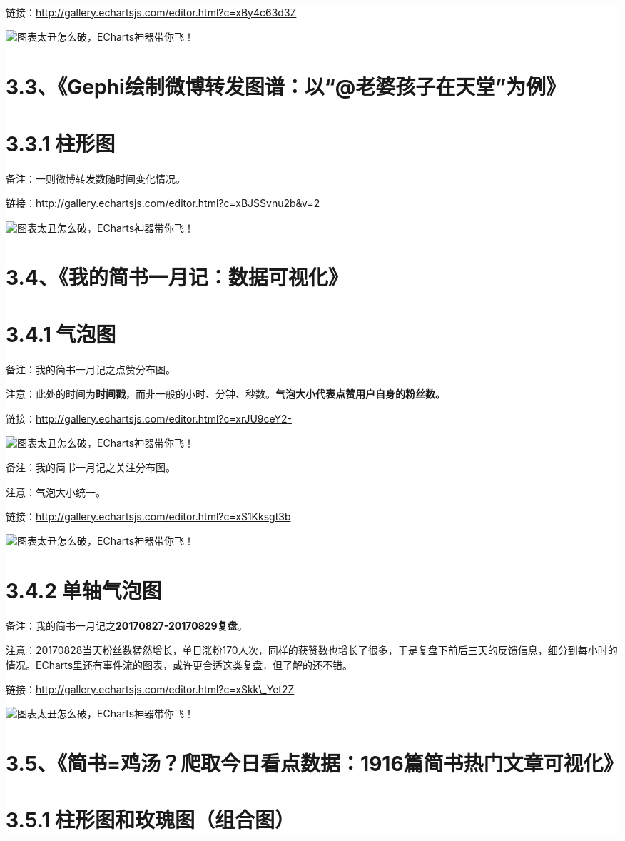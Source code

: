 链接：http://gallery.echartsjs.com/editor.html?c=xBy4c63d3Z

![图表太丑怎么破，ECharts神器带你飞！][ECharts 12]

# 3.3、《Gephi绘制微博转发图谱：以“@老婆孩子在天堂”为例》 #

# 3.3.1 柱形图 #

备注：一则微博转发数随时间变化情况。

链接：http://gallery.echartsjs.com/editor.html?c=xBJSSvnu2b&v=2

![图表太丑怎么破，ECharts神器带你飞！][ECharts 13]

# 3.4、《我的简书一月记：数据可视化》 #

# 3.4.1 气泡图 #

备注：我的简书一月记之点赞分布图。

注意：此处的时间为**时间戳**，而非一般的小时、分钟、秒数。**气泡大小代表点赞用户自身的粉丝数。**

链接：http://gallery.echartsjs.com/editor.html?c=xrJU9ceY2-

![图表太丑怎么破，ECharts神器带你飞！][ECharts 14]

备注：我的简书一月记之关注分布图。

注意：气泡大小统一。

链接：http://gallery.echartsjs.com/editor.html?c=xS1Kksgt3b

![图表太丑怎么破，ECharts神器带你飞！][ECharts 15]

# 3.4.2 单轴气泡图 #

备注：我的简书一月记之**20170827-20170829复盘**。

注意：20170828当天粉丝数猛然增长，单日涨粉170人次，同样的获赞数也增长了很多，于是复盘下前后三天的反馈信息，细分到每小时的情况。ECharts里还有事件流的图表，或许更合适这类复盘，但了解的还不错。

链接：http://gallery.echartsjs.com/editor.html?c=xSkk\_Yet2Z

![图表太丑怎么破，ECharts神器带你飞！][ECharts 16]

# 3.5、《简书=鸡汤？爬取今日看点数据：1916篇简书热门文章可视化》 #

# 3.5.1 柱形图和玫瑰图（组合图） #


[ECharts]: static/resources/crawler/2IJ6-BMZY-ZABF.jpg
[ECharts 1]: static/resources/crawler/7V3E-IVIA-MUUE.jpg
[ECharts 2]: static/resources/crawler/NMVV-J3VB-UMZ3.jpg
[ECharts 3]: static/resources/crawler/ZQVF-ZYRE-EZUU.jpg
[ECharts 4]: static/resources/crawler/3UJA-AAFQ-VY73.jpg
[ECharts 5]: static/resources/crawler/IMMI-UMQE-B3YF.jpg
[ECharts 6]: static/resources/crawler/R3EY-VAAR-JZAU.jpg
[ECharts 7]: static/resources/crawler/3YRY-BFNZ-ENA2.jpg
[ECharts 8]: static/resources/crawler/EVBF-22UE-NYMN.jpg
[ECharts 9]: static/resources/crawler/RZV2-EUIJ-QYIY.jpg
[ECharts 10]: static/resources/crawler/N2UU-ANFA-JZZF.jpg
[ECharts 11]: static/resources/crawler/RNNJ-FBIN-F3Y3.jpg
[ECharts 12]: static/resources/crawler/VMYQ-FVUN-ZEJR.jpg
[ECharts 13]: static/resources/crawler/VNF3-QAUJ-JIUI.jpg
[ECharts 14]: static/resources/crawler/FAFY-V3RJ-QYMZ.jpg
[ECharts 15]: static/resources/crawler/VJVV-BVMV-UU2Q.jpg
[ECharts 16]: static/resources/crawler/IFVE-RR73-YVZI.jpg
[ECharts 17]: static/resources/crawler/FIZA-FAM6-ZYA2.jpg
[ECharts 18]: static/resources/crawler/NIVZ-QEIZ-U7RV.jpg
[ECharts 19]: static/resources/crawler/U6NE-6V2A-Z7V3.jpg
[ECharts 20]: static/resources/crawler/MABY-6NYU-YNJN.jpg
[ECharts 21]: static/resources/crawler/EIZN-AR7N-EFMR.jpg
[ECharts 22]: static/resources/crawler/2IJN-YNIN-ZMRR.jpg
[ECharts 23]: static/resources/crawler/I77R-Q2VB-AYJI.jpg
[ECharts 24]: static/resources/crawler/RZ63-YFVJ-QUBA.jpg